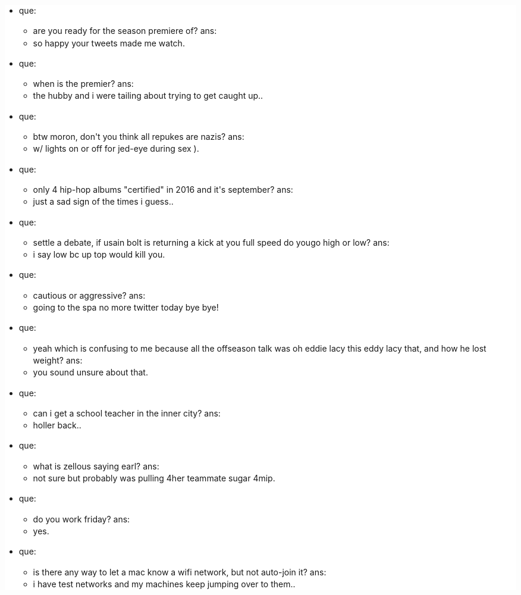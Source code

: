 - que:
  - are you ready for the season premiere of?
  ans:
  - so happy your tweets made me watch.

- que:
  - when is the premier?
  ans:
  - the hubby and i were tailing about trying to get caught up..

- que:
  - btw moron, don't you think all repukes are nazis?
  ans:
  - w/ lights on or off for jed-eye during sex ).

- que:
  - only 4 hip-hop albums "certified" in 2016 and it's september?
  ans:
  - just a sad sign of the times i guess..

- que:
  - settle a debate, if usain bolt is returning a kick at you full speed do yougo high or low?
  ans:
  - i say low bc up top would kill you.

- que:
  - cautious or aggressive?
  ans:
  - going to the spa no more twitter today bye bye!

- que:
  - yeah which is confusing to me because all the offseason talk was oh eddie lacy this eddy lacy that, and how he lost weight?
  ans:
  - you sound unsure about that.

- que:
  - can i get a school teacher in the inner city?
  ans:
  - holler back..

- que:
  - what is zellous saying earl?
  ans:
  - not sure but probably was pulling 4her teammate sugar 4mip.

- que:
  - do you work friday?
  ans:
  - yes.

- que:
  - is there any way to let a mac know a wifi network, but not auto-join it?
  ans:
  - i have test networks and my machines keep jumping over to them..
